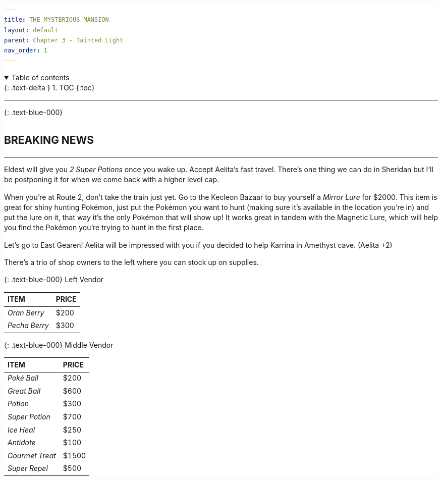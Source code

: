 ```yaml
---
title: THE MYSTERIOUS MANSION
layout: default
parent: Chapter 3 - Tainted Light
nav_order: 1
---
```


<details open markdown="block">
  <summary>
    Table of contents
  </summary>
  {: .text-delta }
1. TOC
{:toc}
</details>

---

{: .text-blue-000}
## BREAKING NEWS
---

Eldest will give you *2 Super Potions* once you wake up. Accept Aelita’s fast travel. There’s one thing we can do in Sheridan but I’ll be postponing it for when we come back with a higher level cap.

When you’re at Route 2, don’t take the train just yet. Go to the Kecleon Bazaar to buy yourself a *Mirror Lure* for $2000. This item is great for shiny hunting Pokémon, just put the Pokémon you want to hunt (making sure it’s available in the location you’re in) and put the lure on it, that way it’s the only Pokémon that will show up! It works great in tandem with the Magnetic Lure, which will help you find the Pokémon you’re trying to hunt in the first place.

Let’s go to East Gearen! Aelita will be impressed with you if you decided to help Karrina in Amethyst cave. (Aelita +2)

There’s a trio of shop owners to the left where you can stock up on supplies.

{: .text-blue-000}
Left Vendor

| ITEM           | PRICE  |
|:---------------|:-------|
| *Oran Berry*   | $200   |
| *Pecha Berry*  | $300   |

{: .text-blue-000}
Middle Vendor

| ITEM            | PRICE  |
|:----------------|:-------|
| *Poké Ball*     | $200   |
| *Great Ball*    | $600   |
| *Potion*        | $300   |
| *Super Potion*  | $700   |
| *Ice Heal*      | $250   |
| *Antidote*      | $100   |
| *Gourmet Treat* | $1500  |
| *Super Repel*   | $500   |